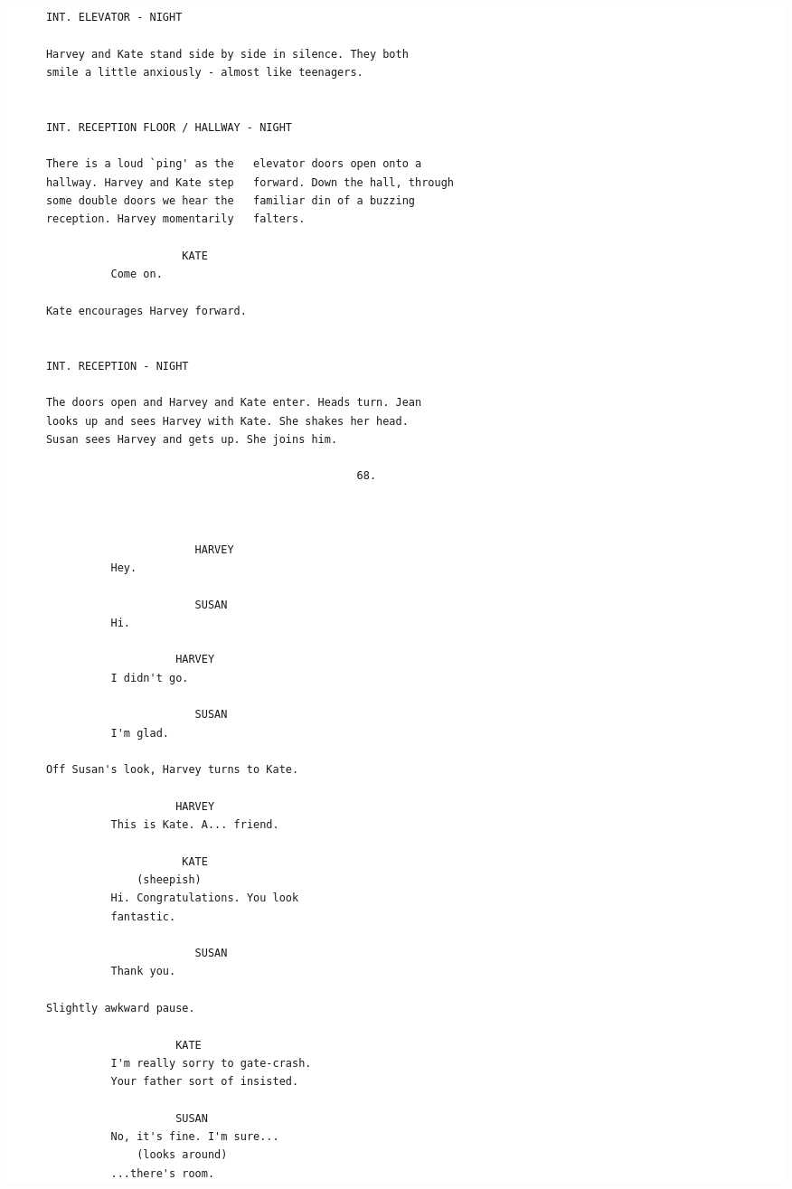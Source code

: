           
          INT. ELEVATOR - NIGHT
          
          Harvey and Kate stand side by side in silence. They both
          smile a little anxiously - almost like teenagers.
          
          
          INT. RECEPTION FLOOR / HALLWAY - NIGHT
          
          There is a loud `ping' as the   elevator doors open onto a
          hallway. Harvey and Kate step   forward. Down the hall, through
          some double doors we hear the   familiar din of a buzzing
          reception. Harvey momentarily   falters.
          
                               KATE
                    Come on.
          
          Kate encourages Harvey forward.
          
          
          INT. RECEPTION - NIGHT
          
          The doors open and Harvey and Kate enter. Heads turn. Jean
          looks up and sees Harvey with Kate. She shakes her head.
          Susan sees Harvey and gets up. She joins him.
          
                                                          68.
          
          
          
                                 HARVEY
                    Hey.
          
                                 SUSAN
                    Hi.
          
                              HARVEY
                    I didn't go.
          
                                 SUSAN
                    I'm glad.
          
          Off Susan's look, Harvey turns to Kate.
          
                              HARVEY
                    This is Kate. A... friend.
          
                               KATE
                        (sheepish)
                    Hi. Congratulations. You look
                    fantastic.
          
                                 SUSAN
                    Thank you.
          
          Slightly awkward pause.
          
                              KATE
                    I'm really sorry to gate-crash.
                    Your father sort of insisted.
          
                              SUSAN
                    No, it's fine. I'm sure...
                        (looks around)
                    ...there's room.
          